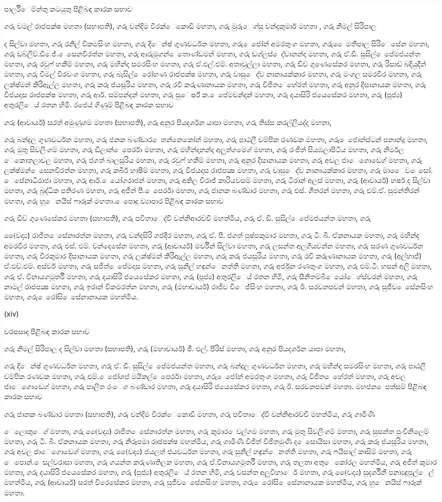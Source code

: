 පාර්ලිෙම්න්තු කටයුතු පිළිබඳ කාරක සභාව

ගරු චමල් රාජපක්ෂ මහතා (සභාපති), ගරු චන්දිම වීරක්ෙකොඩි මහතා, ගරු මුරුෙග්සු චන්දකුමාර් මහතා , ගරු නිමල් සිරිපාල

ද සිල්වා මහතා, ගරු රනිල් විකමසිංහ මහතා, ගරු දිෙන්ෂ් ගුණවර්ධන මහතා, ගරු ෙජෝන් අමරතුංග මහතා, ගරු ෛමතීපාල සිරිෙසේන මහතා, ගරු ඩබ්ලිව්.ඩී.ෙජ්. ෙසෙනවිරත්න මහතා, ගරු ආරුමුගන් ෙතොණ්ඩමන් මහතා, ගරු ඩග්ලස් ෙද්වානන්ද මහතා, ගරු ඒ.ඩී. සුසිල් ෙපේමජයන්ත මහතා, ගරු රවුෆ් හකීම් මහතා, ගරු මහින්ද සමරසිංහ මහතා, ගරු ඒ.එල්.එම්. අතාවුල්ලා මහතා, ගරු ඩිව් ගුණෙසේකර මහතා, ගරු රිසාඩ් බදියුදීන් මහතා, ගරු විමල් වීරවංශ මහතා, ගරු බැසිල් ෙරෝහණ රාජපක්ෂ මහතා, ගරු වාසුෙද්ව නානායක්කාර මහතා, ගරු මංගල සමරවීර මහතා, ගරු ලක්ෂ්මන් කිරිඇල්ල මහතා, ගරු කරූ ජයසූරිය මහතා, ගරු රවී කරුණානායක මහතා, ගරු විජිත ෙහේරත් මහතා, ගරු අනුර දිසානායක මහතා, ගරු විජයදාස රාජපක්ෂ මහතා, ගරු ආර්. සම්පන්දන් මහතා, ගරු සුෙර්ෂ් ක. ෙපේමචන්දන් මහතා, ගරු දයාසිරි ජයෙසේකර මහතා, ගරු (පූජ්‍ය) අතුරලිෙය් රතන හිමි. රජෙය් ගිණුම් පිළිබඳ කාරක සභාව

ගරු (ආචාර්ය) සරත් අමුණුගම මහතා (සභාපති), ගරු අනුර පියදර්ශන යාපා මහතා, ගරු තිස්ස කරල්ලියද්ද මහතා,

ගරු බන්දුල ගුණවර්ධන මහතා, ගරු ජනක බණ්ඩාර ෙතන්නෙකෝන් මහතා, ගරු පාඨලී චම්පික රණවක මහතා, ගරු ෙජොන්ස්ටන් පනාන්දු මහතා, ගරු මුතු සිවලිංගම් මහතා, ගරු ඩිලාන් ෙපෙර්රා මහතා, ගරු මහින්දානන්ද අලුත්ගමෙග් මහතා, ගරු රංජිත් සියඹලාපිටිය මහතා, ගරු නිර්මල ෙකොතලාවල මහතා, ගරු ජගත් බාලසූරිය මහතා, ගරු රවුෆ් හකීම් මහතා, ගරු අනුර දිසානායක මහතා, ගරු අචල ජාෙගොඩෙග් මහතා, ගරු ලක්ෂ්මන් ෙසෙනවිරත්න මහතා, ගරු කබීර් හාෂීම් මහතා, ගරු විජයදාස රාජපක්‍ෂ මහතා, ගරු වාසුෙද්ව නානායක්කාර මහතා, ගරු මාෛව ෙසෝ. ෙසේනාධිරාජා මහතා, ගරු ආර්. ෙයෝගරාජන් මහතා, ගරු අකිල විරාජ් කාරියවසම් මහතා, ගරු ටිරාන් අලස් මහතා, ගරු (ආචාර්ය) හර්ෂ ද සිල්වා මහතා, ගරු බුද්ධික පතිරණ මහතා, ගරු අජිත් පී. ෙපෙර්රා මහතා, ගරු ජානක බණ්ඩාර මහතා, ගරු එස්. ශීතරන් මහතා, ගරු එම්.ඒ. සුමන්තිරන් මහතා, ගරු හූෙනයිස් ෆාරූක් මහතා. ෙපොදු ව්‍යාපාර පිළිබඳ කාරක සභාව

ගරු ඩිව් ගුණෙසේකර මහතා (සභාපති), ගරු පවිතාෙද්වී වන්නිආරච්චි මහත්මිය, ගරු ඒ. ඩී. සුසිල් ෙපේමජයන්ත මහතා, ගරු

(ෛවද්‍ය) රාජිත ෙසේනාරත්න මහතා, ගරු චන්දසිරි ගජදීර මහතා, ගරු ඒ. පී. ජගත් පුෂ්පකුමාර මහතා, ගරු ටී. බී. ඒකනායක මහතා, ගරු මහින්ද අමරවීර මහතා, ගරු එස්. එම්. චන්දෙසේන මහතා, ගරු (ආචාර්ය) මර්වින් සිල්වා මහතා, ගරු ලසන්ත අලගියවන්න මහතා, ගරු සරණ ගුණවර්ධන මහතා, ගරු වීරකුමාර දිසානායක මහතා, ගරු ලක්ෂ්මන් කිරිඇල්ල මහතා, ගරු කරු ජයසූරිය මහතා, ගරු රවි කරුණානායක මහතා, ගරු (අල්හාජ්) ඒ.එච්.එම්. අස්වර් මහතා, ගරු සජිත් ෙපේමදාස මහතා, ගරු සුනිල් හඳුන්ෙනත්ති මහතා, ගරු අර්ජුන රණතුංග මහතා, ගරු එම්.ටී. හසන් අලි මහතා, ගරු ඒ. විනායගමූර්ති මහතා, ගරු දයාසිරි ජයෙසේකර මහතා, ගරු (පූජ්‍ය) අතුරලිෙය් රතන හිමි, ගරු සීනිතම්බි ෙයෝෙග්ස්වරන් මහතා, ගරු නාමල් රාජපක්‍ෂ මහතා, ගරු ඉරාන් විකමරත්න මහතා, ගරු (මහාචාර්ය) රාජිව විෙජ්සිංහ මහතා, ගරු ඊ. සරවනපවන් මහතා, ගරු සුජීව ෙසේනසිංහ මහතා, ගරු ෙරෝසි ෙසේනානායක මහත්මිය.

(xiv)

වරපසාද පිළිබඳ කාරක සභාව

ගරු නිමල් සිරිපාල ද සිල්වා මහතා (සභාපති), ගරු (මහාචාර්ය) ජී. එල්. පීරිස් මහතා, ගරු අනුර පියදර්ශන යාපා මහතා,

ගරු දිෙන්ෂ් ගුණවර්ධන මහතා, ගරු ඒ. ඩී. සුසිල් ෙපේමජයන්ත මහතා, ගරු බන්දුල ගුණවර්ධන මහතා, ගරු මහින්ද සමරසිංහ මහතා, ගරු පාඨලී චම්පික රණවක මහතා, ගරු එම්. ෙජෝශප් මයිකල් ෙපෙර්රා මහතා, ගරු ෙජෝන් අමරතුංග මහතා, ගරු විජිත ෙහේරත් මහතා, ගරු අචල ජාෙගොඩෙග් මහතා, ගරු පාලිත රංෙග බණ්ඩාර මහතා, ගරු දයාසිරි ජයෙසේකර මහතා, ගරු ඊ. සරවනපවන් මහතා. මහජන ෙපත්සම් පිළිබඳ කාරක සභාව

ගරු ජානක බණ්ඩාර මහතා (සභාපති), ගරු චන්දිම වීරක්ෙකොඩි මහතා, ගරු පවිතාෙද්වී වන්නිආරච්චි මහත්මිය, ගරු ගාමිණී

ෙලොකුෙග් මහතා, ගරු (ෛවද්‍ය) රාජිත ෙසේනාරත්න මහතා, ගරු කුමාර ෙවල්ගම මහතා, ගරු මුතු සිවලිංගම් මහතා, ගරු සුසන්ත පුංචිනිලෙම් මහතා, ගරු ටී. බී. ඒකනායක මහතා, ගරු නිරූපමා රාජපක්ෂ මහත්මිය, ගරු ගාමිණී විජිත් විජිතමුණි ද ෙසොයිසා මහතා, ගරු කරූ ජයසූරිය මහතා, ගරු අචල ජාෙගොඩෙග් මහතා, ගරු (ෛවද්‍ය) ජයලත් ජයවර්ධන මහතා, ගරු සුනිල් හඳුන්ෙනත්ති මහතා, ගරු ෆයිසාල් කාසිම් මහතා, ගරු ෙපොන්. ෙසල්වරාසා මහතා, ගරු ගයන්ත කරුණාතිලක මහතා, ගරු ඒ.විනායගමූර්ති මහතා, ගරු තලතා අතුෙකෝරල මහත්මිය, ගරු අජිත් කුමාර මහතා, ගරු දයාසිරි ජයෙසේකර මහතා, ගරු (පූජ්‍ය) අතුරලිෙය් රතන හිමි, ගරු වසන්ත අලුවිහාෙර් මහතා, ගරු (ෛවද්‍ය) සුදර්ශිනී පනාන්‍දුපුල්ෙල් මහත්මිය, ගරු (ආචාර්ය) සරත් වීරෙසේකර මහතා, ගරු සුජීව ෙසේනසිංහ මහතා, ගරු ෙරෝසි ෙසේනානායක මහත්මිය, ගරු හුෙනයිස් ෆාරූක් මහතා.

